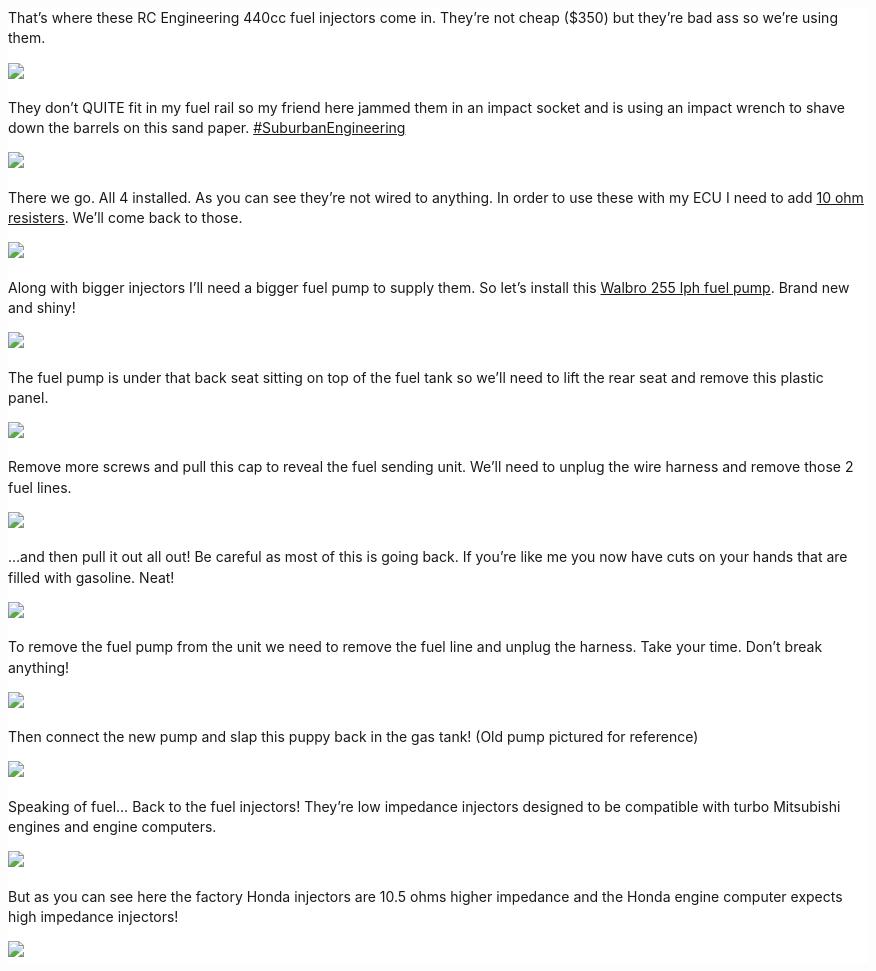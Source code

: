 That’s where these RC Engineering 440cc fuel injectors come in. They’re not cheap ($350) but they’re bad ass so we’re using them.

![](https://cdn-images-1.medium.com/max/2000/0*g4h90j_ByLJgEuZO.jpg)

They don’t QUITE fit in my fuel rail so my friend here jammed them in an impact socket and is using an impact wrench to shave down the barrels on this sand paper. [#SuburbanEngineering](https://twitter.com/hashtag/SuburbanEngineering?src=hash)

![](https://cdn-images-1.medium.com/max/2400/0*n7D2jAShr9Kd6nZF.jpg)

There we go. All 4 installed. As you can see they’re not wired to anything. In order to use these with my ECU I need to add [10 ohm resisters](https://amzn.to/2v8ZHwC). We’ll come back to those.

![](https://cdn-images-1.medium.com/max/2400/0*50gMjXX160U-eFNl.jpg)

Along with bigger injectors I’ll need a bigger fuel pump to supply them. So let’s install this [Walbro 255 lph fuel pump](https://amzn.to/382dkuC). Brand new and shiny!

![](https://cdn-images-1.medium.com/max/2000/0*tVYVjn4GqAIHM8o8.jpg)

The fuel pump is under that back seat sitting on top of the fuel tank so we’ll need to lift the rear seat and remove this plastic panel.

![](https://cdn-images-1.medium.com/max/3016/1*A63mOZWawbQ532i6Em3EVw.png)

Remove more screws and pull this cap to reveal the fuel sending unit. We’ll need to unplug the wire harness and remove those 2 fuel lines.

![](https://cdn-images-1.medium.com/max/2000/0*zIuI1wLvuOlSRjfx.jpg)

…and then pull it out all out! Be careful as most of this is going back. If you’re like me you now have cuts on your hands that are filled with gasoline. Neat!

![](https://cdn-images-1.medium.com/max/2000/0*-0h0DycZG5zqNr80.jpg)

To remove the fuel pump from the unit we need to remove the fuel line and unplug the harness. Take your time. Don’t break anything!

![](https://cdn-images-1.medium.com/max/3004/1*khNk_0YFY8-_WXEewGIu7w.png)

Then connect the new pump and slap this puppy back in the gas tank! (Old pump pictured for reference)

![](https://cdn-images-1.medium.com/max/2000/0*QDz7JokvULSy349j.jpg)

Speaking of fuel… Back to the fuel injectors! They’re low impedance injectors designed to be compatible with turbo Mitsubishi engines and engine computers.

![](https://cdn-images-1.medium.com/max/2400/0*XdYyn-eN75lzzl9M.jpg)

But as you can see here the factory Honda injectors are 10.5 ohms higher impedance and the Honda engine computer expects high impedance injectors!

![](https://cdn-images-1.medium.com/max/2000/0*2_OpMLxuItlld1NL.jpg)
